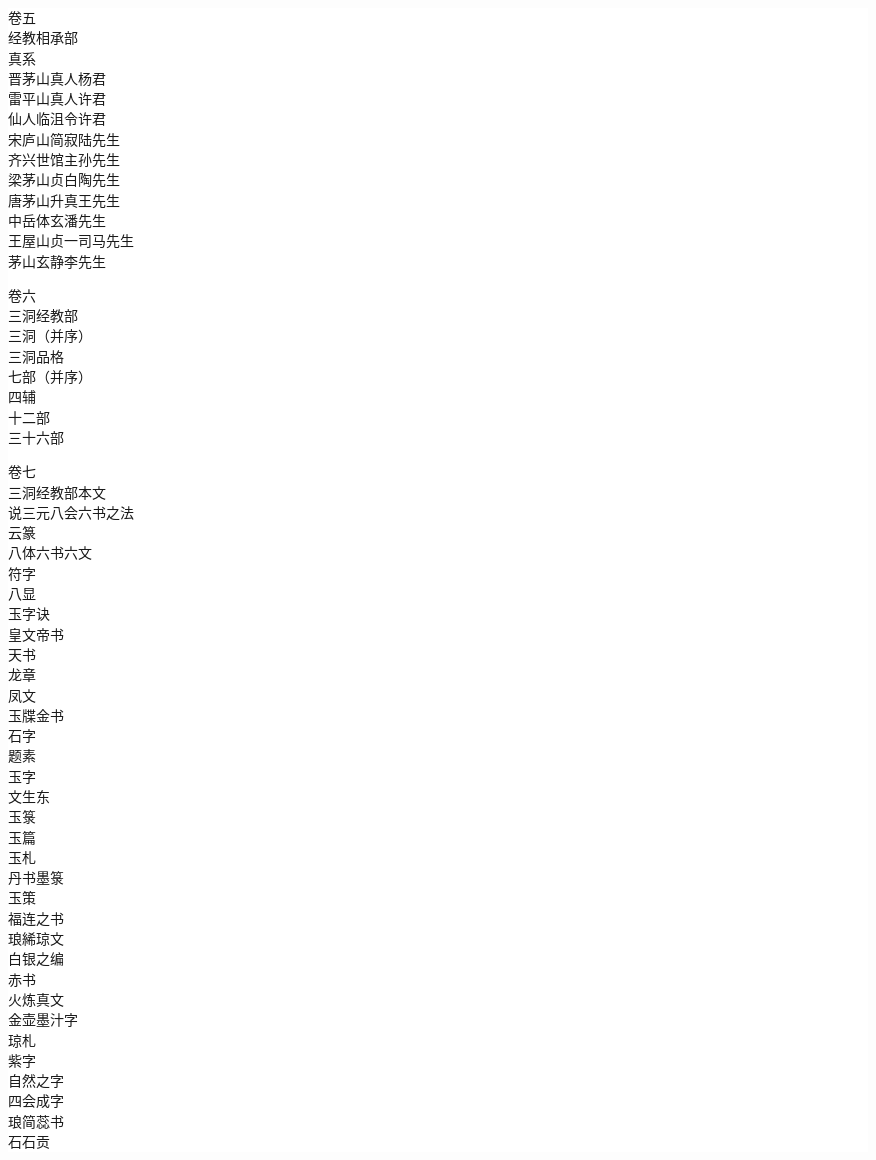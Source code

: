 卷五  
经教相承部  
真系  
晋茅山真人杨君  
雷平山真人许君  
仙人临沮令许君  
宋庐山简寂陆先生  
齐兴世馆主孙先生  
梁茅山贞白陶先生  
唐茅山升真王先生  
中岳体玄潘先生  
王屋山贞一司马先生  
茅山玄静李先生  

卷六  
三洞经教部  
三洞（并序）  
三洞品格  
七部（并序）  
四辅  
十二部  
三十六部  

卷七  
三洞经教部本文  
说三元八会六书之法  
云篆  
八体六书六文  
符字  
八显  
玉字诀  
皇文帝书  
天书  
龙章  
凤文  
玉牒金书  
石字  
题素  
玉字  
文生东  
玉箓  
玉篇  
玉札  
丹书墨箓  
玉策  
福连之书  
琅絺琼文  
白银之编  
赤书  
火炼真文  
金壶墨汁字  
琼札  
紫字  
自然之字  
四会成字  
琅简蕊书  
石石贡  
